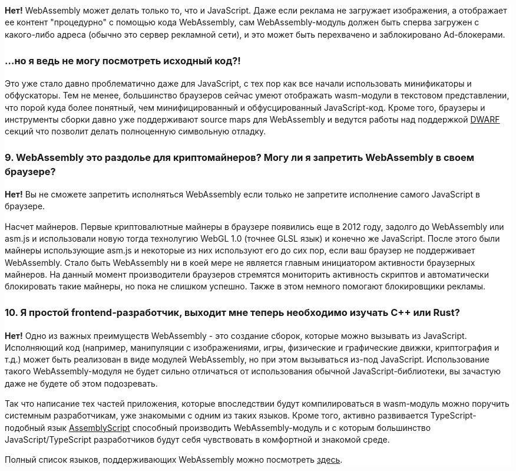 **Нет!** WebAssembly может делать только то, что и JavaScript. Даже если реклама не загружает изображения,
а отображает ее контент "процедурно" с помощью кода WebAssembly, сам WebAssembly-модуль должен быть сперва загружен с
какого-либо адреса (обычно это сервер рекламной сети), и это может быть перехвачено и заблокировано Ad-блокерами.

### …но я ведь не могу посмотреть исходный код?!

Это уже стало давно проблематично даже для JavaScript, с тех пор как все начали использовать минификаторы и обфускаторы.
Тем не менее, большинство браузеров сейчас умеют отображать wasm-модули в текстовом представлении, что порой куда более понятный, чем минифицированный и обфусцированный JavaScript-код. Кроме того, браузеры и инструменты сборки давно уже
поддерживают source maps для WebAssembly и ведутся работы над поддержкой [DWARF](https://en.wikipedia.org/wiki/DWARF) секций что позволит делать полноценную символьную отладку.

### 9. WebAssembly это раздолье для криптомайнеров? Могу ли я запретить WebAssembly в своем браузере?

**Нет!** Вы не сможете запретить исполняться WebAssembly если только не запретите исполнение самого JavaScript в браузере.

Насчет майнеров. Первые криптовалютные майнеры в браузере появились еще в 2012 году, задолго до WebAssembly или asm.js и использовали новую тогда технолугию WebGL 1.0 (точнее GLSL язык) и конечно же JavaScript. После этого были майнеры использующие asm.js и некоторые из них используют его до сих пор, если ваш браузер не поддерживает WebAssembly. Стало быть WebAssembly ни в коей мере не является главным инициатором активности браузерных майнеров. На данный момент производители браузеров стремятся мониторить активность скриптов и автоматически блокировать такие майнеры, но пока не слишком успешно. Также в этом немного помогают блокировщики рекламы.

### 10. Я простой frontend-разработчик, выходит мне теперь необходимо изучать C++ или Rust?

**Нет!** Одно из важных преимуществ WebAssembly - это создание сборок, которые можно вызывать из JavaScript.
Исполняющий код (например, манипуляции с изображениями, игры, физические и графические движки, криптография и т.д.)
может быть реализован в виде модулей WebAssembly, но при этом вызываться из-под JavaScript. Использование такого
WebAssembly-модуля не будет сильно отличаться от использования обычной JavaScript-библиотеки, вы зачастую даже
не будете об этом подозревать.

Так что написание тех частей приложения, которые впоследствии будут компилироваться в wasm-модуль можно поручить
системным разработчикам, уже знакомыми с одним из таких языков. Кроме того, активно развивается TypeScript-подобный язык [AssemblyScript](https://github.com/AssemblyScript/assemblyscript) способный производить WebAssembly-модуль и с которым большинство JavaScript/TypeScript разработчиков будут себя чувствовать в комфортной и знакомой среде.

Полный список языков, поддерживающих WebAssembly можно посмотреть [здесь](https://github.com/appcypher/awesome-wasm-langs#contents).
